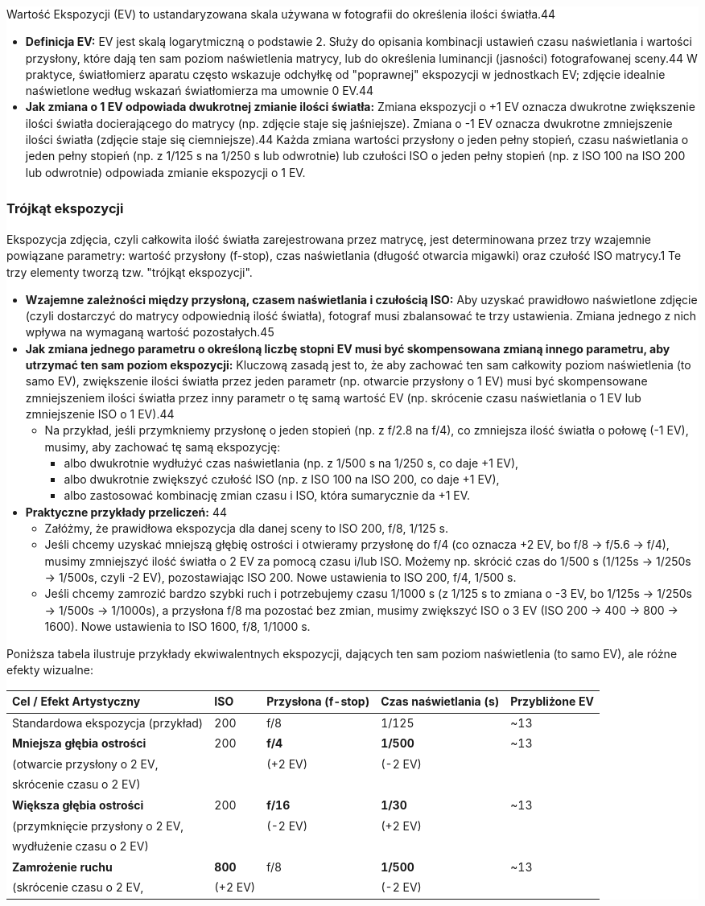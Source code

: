 Wartość Ekspozycji (EV) to ustandaryzowana skala używana w fotografii do określenia ilości światła.44

* **Definicja EV:** EV jest skalą logarytmiczną o podstawie 2\. Służy do opisania kombinacji ustawień czasu naświetlania i wartości przysłony, które dają ten sam poziom naświetlenia matrycy, lub do określenia luminancji (jasności) fotografowanej sceny.44 W praktyce, światłomierz aparatu często wskazuje odchyłkę od "poprawnej" ekspozycji w jednostkach EV; zdjęcie idealnie naświetlone według wskazań światłomierza ma umownie 0 EV.44  
* **Jak zmiana o 1 EV odpowiada dwukrotnej zmianie ilości światła:** Zmiana ekspozycji o \+1 EV oznacza dwukrotne zwiększenie ilości światła docierającego do matrycy (np. zdjęcie staje się jaśniejsze). Zmiana o \-1 EV oznacza dwukrotne zmniejszenie ilości światła (zdjęcie staje się ciemniejsze).44 Każda zmiana wartości przysłony o jeden pełny stopień, czasu naświetlania o jeden pełny stopień (np. z 1/125 s na 1/250 s lub odwrotnie) lub czułości ISO o jeden pełny stopień (np. z ISO 100 na ISO 200 lub odwrotnie) odpowiada zmianie ekspozycji o 1 EV.

### **Trójkąt ekspozycji**

Ekspozycja zdjęcia, czyli całkowita ilość światła zarejestrowana przez matrycę, jest determinowana przez trzy wzajemnie powiązane parametry: wartość przysłony (f-stop), czas naświetlania (długość otwarcia migawki) oraz czułość ISO matrycy.1 Te trzy elementy tworzą tzw. "trójkąt ekspozycji".

* **Wzajemne zależności między przysłoną, czasem naświetlania i czułością ISO:** Aby uzyskać prawidłowo naświetlone zdjęcie (czyli dostarczyć do matrycy odpowiednią ilość światła), fotograf musi zbalansować te trzy ustawienia. Zmiana jednego z nich wpływa na wymaganą wartość pozostałych.45  
* **Jak zmiana jednego parametru o określoną liczbę stopni EV musi być skompensowana zmianą innego parametru, aby utrzymać ten sam poziom ekspozycji:** Kluczową zasadą jest to, że aby zachować ten sam całkowity poziom naświetlenia (to samo EV), zwiększenie ilości światła przez jeden parametr (np. otwarcie przysłony o 1 EV) musi być skompensowane zmniejszeniem ilości światła przez inny parametr o tę samą wartość EV (np. skrócenie czasu naświetlania o 1 EV lub zmniejszenie ISO o 1 EV).44  
  * Na przykład, jeśli przymkniemy przysłonę o jeden stopień (np. z f/2.8 na f/4), co zmniejsza ilość światła o połowę (-1 EV), musimy, aby zachować tę samą ekspozycję:  
    * albo dwukrotnie wydłużyć czas naświetlania (np. z 1/500 s na 1/250 s, co daje \+1 EV),  
    * albo dwukrotnie zwiększyć czułość ISO (np. z ISO 100 na ISO 200, co daje \+1 EV),  
    * albo zastosować kombinację zmian czasu i ISO, która sumarycznie da \+1 EV.  
* **Praktyczne przykłady przeliczeń:** 44  
  * Załóżmy, że prawidłowa ekspozycja dla danej sceny to ISO 200, f/8, 1/125 s.  
  * Jeśli chcemy uzyskać mniejszą głębię ostrości i otwieramy przysłonę do f/4 (co oznacza \+2 EV, bo f/8 \-\> f/5.6 \-\> f/4), musimy zmniejszyć ilość światła o 2 EV za pomocą czasu i/lub ISO. Możemy np. skrócić czas do 1/500 s (1/125s \-\> 1/250s \-\> 1/500s, czyli \-2 EV), pozostawiając ISO 200\. Nowe ustawienia to ISO 200, f/4, 1/500 s.  
  * Jeśli chcemy zamrozić bardzo szybki ruch i potrzebujemy czasu 1/1000 s (z 1/125 s to zmiana o \-3 EV, bo 1/125s \-\> 1/250s \-\> 1/500s \-\> 1/1000s), a przysłona f/8 ma pozostać bez zmian, musimy zwiększyć ISO o 3 EV (ISO 200 \-\> 400 \-\> 800 \-\> 1600). Nowe ustawienia to ISO 1600, f/8, 1/1000 s.

Poniższa tabela ilustruje przykłady ekwiwalentnych ekspozycji, dających ten sam poziom naświetlenia (to samo EV), ale różne efekty wizualne:

| Cel / Efekt Artystyczny | ISO | Przysłona (f-stop) | Czas naświetlania (s) | Przybliżone EV |
| :---- | :---- | :---- | :---- | :---- |
| Standardowa ekspozycja (przykład) | 200 | f/8 | 1/125 | \~13 |
| **Mniejsza głębia ostrości** | 200 | **f/4** | **1/500** | \~13 |
| (otwarcie przysłony o 2 EV, |  | (+2 EV) | (-2 EV) |  |
| skrócenie czasu o 2 EV) |  |  |  |  |
| **Większa głębia ostrości** | 200 | **f/16** | **1/30** | \~13 |
| (przymknięcie przysłony o 2 EV, |  | (-2 EV) | (+2 EV) |  |
| wydłużenie czasu o 2 EV) |  |  |  |  |
| **Zamrożenie ruchu** | **800** | f/8 | **1/500** | \~13 |
| (skrócenie czasu o 2 EV, | (+2 EV) |  | (-2 EV) |  |